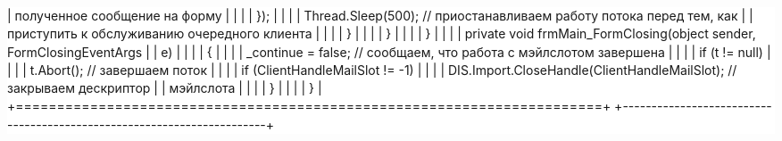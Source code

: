 | полученное сообщение на форму                                         |
|                                                                       |
| });                                                                   |
|                                                                       |
| Thread.Sleep(500); // приостанавливаем работу потока перед тем, как   |
| приступить к обслуживанию очередного клиента                          |
|                                                                       |
| }                                                                     |
|                                                                       |
| }                                                                     |
|                                                                       |
| }                                                                     |
|                                                                       |
| private void frmMain_FormClosing(object sender, FormClosingEventArgs  |
| e)                                                                    |
|                                                                       |
| {                                                                     |
|                                                                       |
| \_continue = false; // сообщаем, что работа с мэйлслотом завершена    |
|                                                                       |
| if (t != null)                                                        |
|                                                                       |
| t.Abort(); // завершаем поток                                         |
|                                                                       |
| if (ClientHandleMailSlot != -1)                                       |
|                                                                       |
| DIS.Import.CloseHandle(ClientHandleMailSlot); // закрываем дескриптор |
| мэйлслота                                                             |
|                                                                       |
| }                                                                     |
|                                                                       |
| }                                                                     |
+=======================================================================+
+-----------------------------------------------------------------------+
